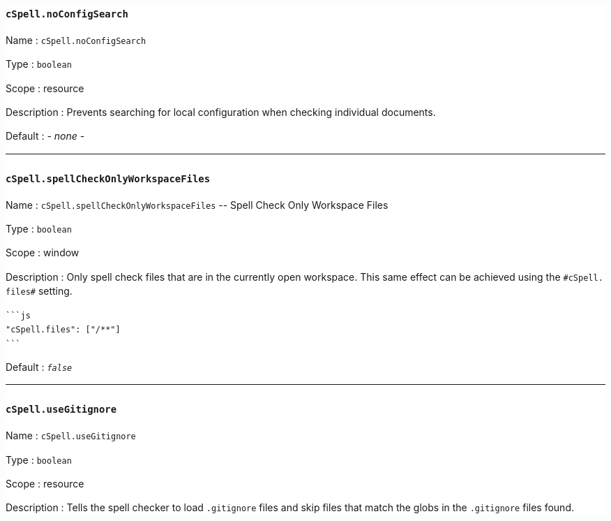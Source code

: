 
### `cSpell.noConfigSearch`

Name
: `cSpell.noConfigSearch`

Type
: `boolean`

Scope
: resource

Description
: Prevents searching for local configuration when checking individual documents.

Default
: _- none -_

---

### `cSpell.spellCheckOnlyWorkspaceFiles`

Name
: `cSpell.spellCheckOnlyWorkspaceFiles` -- Spell Check Only Workspace Files

Type
: `boolean`

Scope
: window

Description
: Only spell check files that are in the currently open workspace.
This same effect can be achieved using the `#cSpell.files#` setting.

    ```js
    "cSpell.files": ["/**"]
    ```

Default
: _`false`_

---

### `cSpell.useGitignore`

Name
: `cSpell.useGitignore`

Type
: `boolean`

Scope
: resource

Description
: Tells the spell checker to load `.gitignore` files and skip files that match the globs in the `.gitignore` files found.
